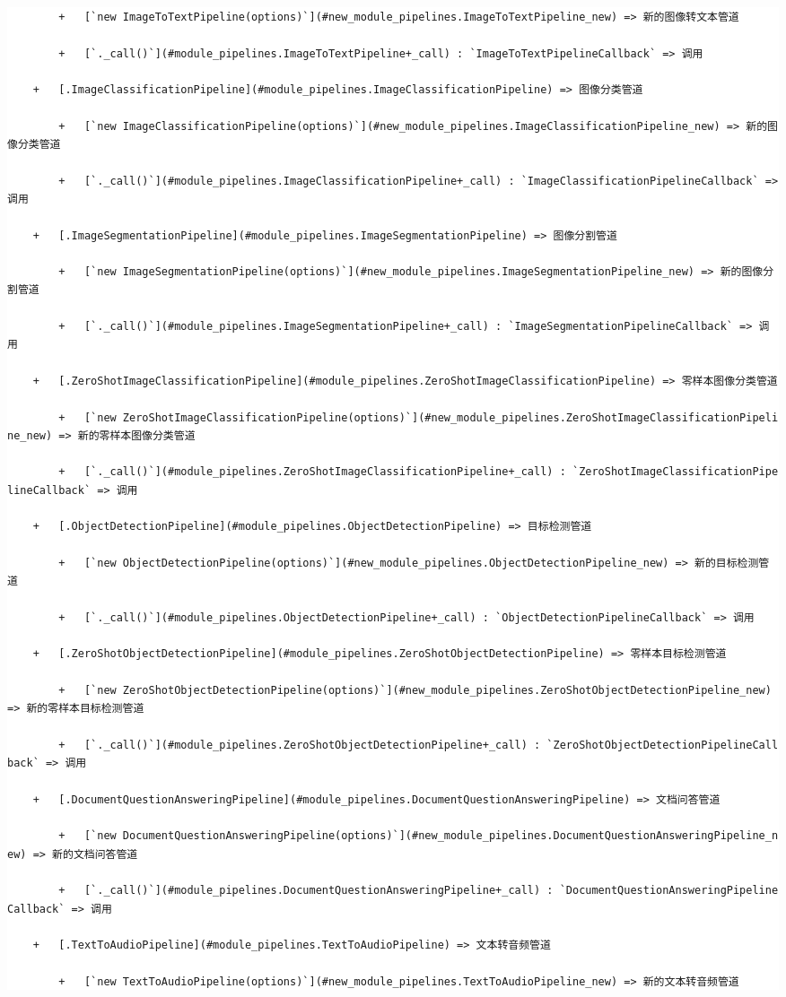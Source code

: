             +   [`new ImageToTextPipeline(options)`](#new_module_pipelines.ImageToTextPipeline_new) => 新的图像转文本管道

            +   [`._call()`](#module_pipelines.ImageToTextPipeline+_call) : `ImageToTextPipelineCallback` => 调用

        +   [.ImageClassificationPipeline](#module_pipelines.ImageClassificationPipeline) => 图像分类管道

            +   [`new ImageClassificationPipeline(options)`](#new_module_pipelines.ImageClassificationPipeline_new) => 新的图像分类管道

            +   [`._call()`](#module_pipelines.ImageClassificationPipeline+_call) : `ImageClassificationPipelineCallback` => 调用

        +   [.ImageSegmentationPipeline](#module_pipelines.ImageSegmentationPipeline) => 图像分割管道

            +   [`new ImageSegmentationPipeline(options)`](#new_module_pipelines.ImageSegmentationPipeline_new) => 新的图像分割管道

            +   [`._call()`](#module_pipelines.ImageSegmentationPipeline+_call) : `ImageSegmentationPipelineCallback` => 调用

        +   [.ZeroShotImageClassificationPipeline](#module_pipelines.ZeroShotImageClassificationPipeline) => 零样本图像分类管道

            +   [`new ZeroShotImageClassificationPipeline(options)`](#new_module_pipelines.ZeroShotImageClassificationPipeline_new) => 新的零样本图像分类管道

            +   [`._call()`](#module_pipelines.ZeroShotImageClassificationPipeline+_call) : `ZeroShotImageClassificationPipelineCallback` => 调用

        +   [.ObjectDetectionPipeline](#module_pipelines.ObjectDetectionPipeline) => 目标检测管道

            +   [`new ObjectDetectionPipeline(options)`](#new_module_pipelines.ObjectDetectionPipeline_new) => 新的目标检测管道

            +   [`._call()`](#module_pipelines.ObjectDetectionPipeline+_call) : `ObjectDetectionPipelineCallback` => 调用

        +   [.ZeroShotObjectDetectionPipeline](#module_pipelines.ZeroShotObjectDetectionPipeline) => 零样本目标检测管道

            +   [`new ZeroShotObjectDetectionPipeline(options)`](#new_module_pipelines.ZeroShotObjectDetectionPipeline_new) => 新的零样本目标检测管道

            +   [`._call()`](#module_pipelines.ZeroShotObjectDetectionPipeline+_call) : `ZeroShotObjectDetectionPipelineCallback` => 调用

        +   [.DocumentQuestionAnsweringPipeline](#module_pipelines.DocumentQuestionAnsweringPipeline) => 文档问答管道

            +   [`new DocumentQuestionAnsweringPipeline(options)`](#new_module_pipelines.DocumentQuestionAnsweringPipeline_new) => 新的文档问答管道

            +   [`._call()`](#module_pipelines.DocumentQuestionAnsweringPipeline+_call) : `DocumentQuestionAnsweringPipelineCallback` => 调用

        +   [.TextToAudioPipeline](#module_pipelines.TextToAudioPipeline) => 文本转音频管道

            +   [`new TextToAudioPipeline(options)`](#new_module_pipelines.TextToAudioPipeline_new) => 新的文本转音频管道
